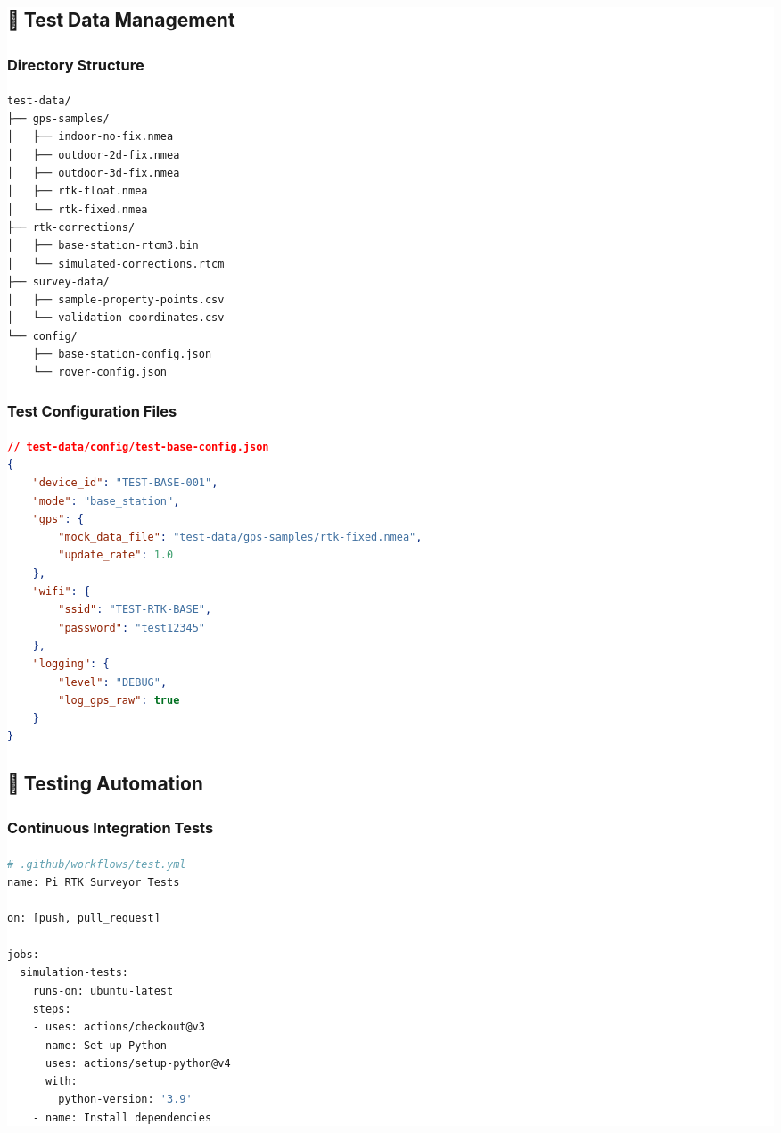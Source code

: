 ## 🎯 Test Data Management

### Directory Structure
```
test-data/
├── gps-samples/
│   ├── indoor-no-fix.nmea
│   ├── outdoor-2d-fix.nmea
│   ├── outdoor-3d-fix.nmea
│   ├── rtk-float.nmea
│   └── rtk-fixed.nmea
├── rtk-corrections/
│   ├── base-station-rtcm3.bin
│   └── simulated-corrections.rtcm
├── survey-data/
│   ├── sample-property-points.csv
│   └── validation-coordinates.csv
└── config/
    ├── base-station-config.json
    └── rover-config.json
```

### Test Configuration Files
```json
// test-data/config/test-base-config.json
{
    "device_id": "TEST-BASE-001",
    "mode": "base_station",
    "gps": {
        "mock_data_file": "test-data/gps-samples/rtk-fixed.nmea",
        "update_rate": 1.0
    },
    "wifi": {
        "ssid": "TEST-RTK-BASE",
        "password": "test12345"
    },
    "logging": {
        "level": "DEBUG",
        "log_gps_raw": true
    }
}
```

## 🚀 Testing Automation

### Continuous Integration Tests
```bash
# .github/workflows/test.yml
name: Pi RTK Surveyor Tests

on: [push, pull_request]

jobs:
  simulation-tests:
    runs-on: ubuntu-latest
    steps:
    - uses: actions/checkout@v3
    - name: Set up Python
      uses: actions/setup-python@v4
      with:
        python-version: '3.9'
    - name: Install dependencies
```